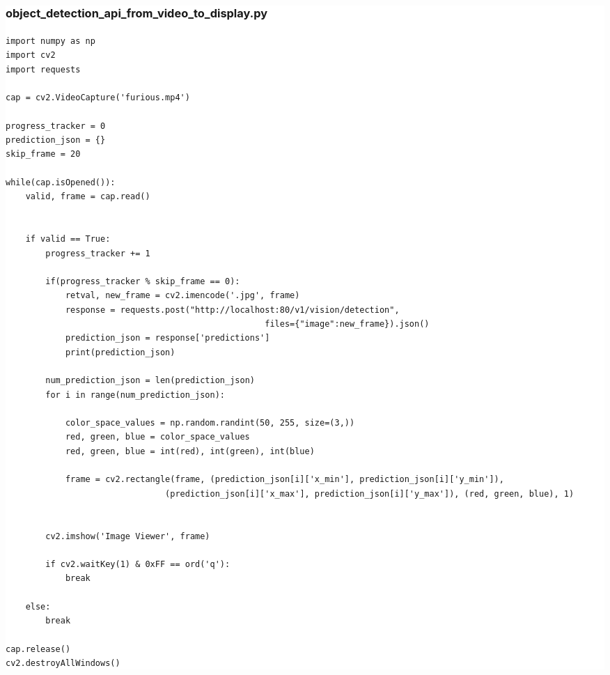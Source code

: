 ### object_detection_api_from_video_to_display.py
<div id="7"></div>

```
import numpy as np
import cv2
import requests

cap = cv2.VideoCapture('furious.mp4')

progress_tracker = 0
prediction_json = {}
skip_frame = 20

while(cap.isOpened()):
    valid, frame = cap.read()
    
        
    if valid == True:
        progress_tracker += 1

        if(progress_tracker % skip_frame == 0):
            retval, new_frame = cv2.imencode('.jpg', frame)
            response = requests.post("http://localhost:80/v1/vision/detection",
                                                    files={"image":new_frame}).json()
            prediction_json = response['predictions']
            print(prediction_json)

        num_prediction_json = len(prediction_json)
        for i in range(num_prediction_json):
            
            color_space_values = np.random.randint(50, 255, size=(3,))
            red, green, blue = color_space_values
            red, green, blue = int(red), int(green), int(blue)

            frame = cv2.rectangle(frame, (prediction_json[i]['x_min'], prediction_json[i]['y_min']), 
                                (prediction_json[i]['x_max'], prediction_json[i]['y_max']), (red, green, blue), 1)

        
        cv2.imshow('Image Viewer', frame)
        
        if cv2.waitKey(1) & 0xFF == ord('q'):
            break

    else:
        break

cap.release()
cv2.destroyAllWindows()
```
